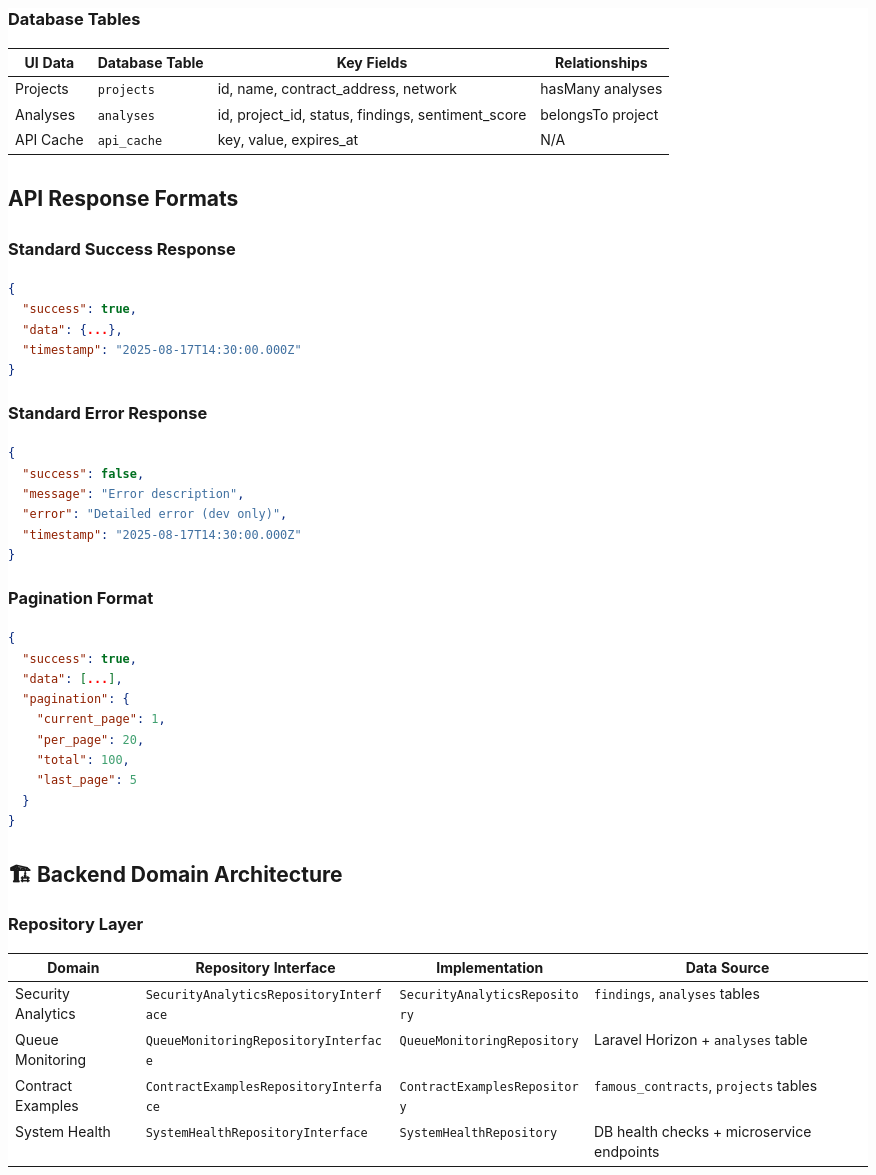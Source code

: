 ### Database Tables
| UI Data | Database Table | Key Fields | Relationships |
|---------|----------------|------------|---------------|
| Projects | `projects` | id, name, contract_address, network | hasMany analyses |
| Analyses | `analyses` | id, project_id, status, findings, sentiment_score | belongsTo project |
| API Cache | `api_cache` | key, value, expires_at | N/A |

## API Response Formats

### Standard Success Response
```json
{
  "success": true,
  "data": {...},
  "timestamp": "2025-08-17T14:30:00.000Z"
}
```

### Standard Error Response
```json
{
  "success": false,
  "message": "Error description",
  "error": "Detailed error (dev only)",
  "timestamp": "2025-08-17T14:30:00.000Z"
}
```

### Pagination Format
```json
{
  "success": true,
  "data": [...],
  "pagination": {
    "current_page": 1,
    "per_page": 20,
    "total": 100,
    "last_page": 5
  }
}
```

## 🏗️ Backend Domain Architecture

### Repository Layer
| Domain | Repository Interface | Implementation | Data Source |
|--------|---------------------|----------------|-------------|
| Security Analytics | `SecurityAnalyticsRepositoryInterface` | `SecurityAnalyticsRepository` | `findings`, `analyses` tables |
| Queue Monitoring | `QueueMonitoringRepositoryInterface` | `QueueMonitoringRepository` | Laravel Horizon + `analyses` table |
| Contract Examples | `ContractExamplesRepositoryInterface` | `ContractExamplesRepository` | `famous_contracts`, `projects` tables |
| System Health | `SystemHealthRepositoryInterface` | `SystemHealthRepository` | DB health checks + microservice endpoints |
